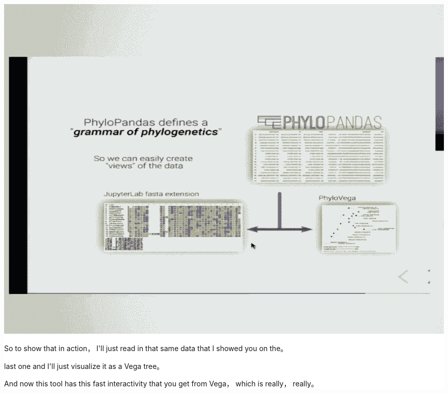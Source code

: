 ![](img/8f08c26f76ecd14129d7e0ab7949ecb3_43.png)

 So to show that in action， I'll just read in that same data that I showed you on the。

 last one and I'll just visualize it as a Vega tree。

 And now this tool has this fast interactivity that you get from Vega， which is really， really。


